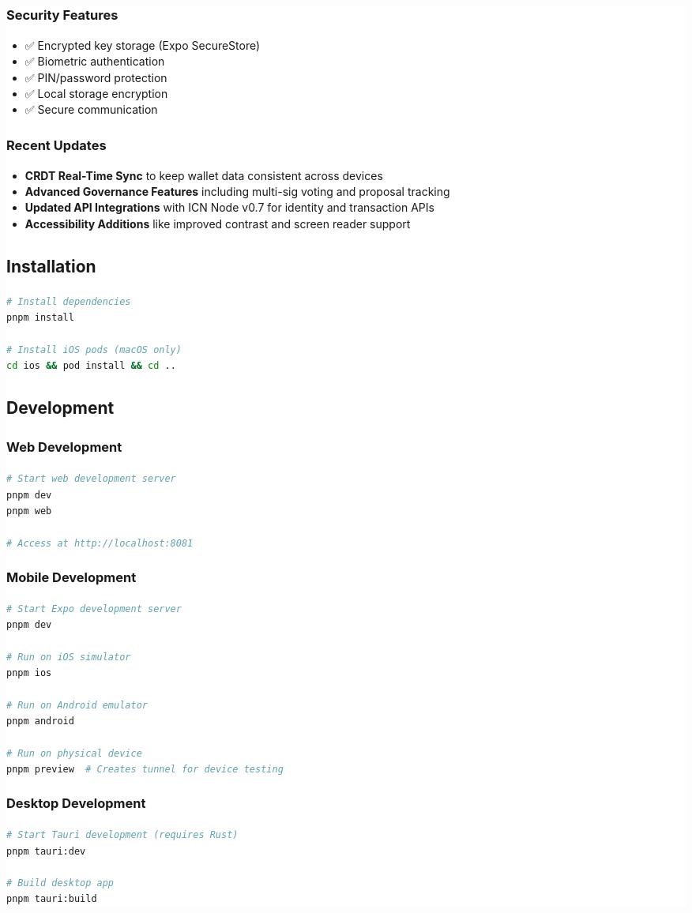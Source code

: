 ### Security Features
- ✅ Encrypted key storage (Expo SecureStore)
- ✅ Biometric authentication
- ✅ PIN/password protection
- ✅ Local storage encryption
- ✅ Secure communication

### Recent Updates
- **CRDT Real-Time Sync** to keep wallet data consistent across devices
- **Advanced Governance Features** including multi-sig voting and proposal tracking
- **Updated API Integrations** with ICN Node v0.7 for identity and transaction APIs
- **Accessibility Additions** like improved contrast and screen reader support

## Installation

```bash
# Install dependencies
pnpm install

# Install iOS pods (macOS only)
cd ios && pod install && cd ..
```

## Development

### Web Development
```bash
# Start web development server
pnpm dev
pnpm web

# Access at http://localhost:8081
```

### Mobile Development
```bash
# Start Expo development server
pnpm dev

# Run on iOS simulator
pnpm ios

# Run on Android emulator
pnpm android

# Run on physical device
pnpm preview  # Creates tunnel for device testing
```

### Desktop Development
```bash
# Start Tauri development (requires Rust)
pnpm tauri:dev

# Build desktop app
pnpm tauri:build
```
